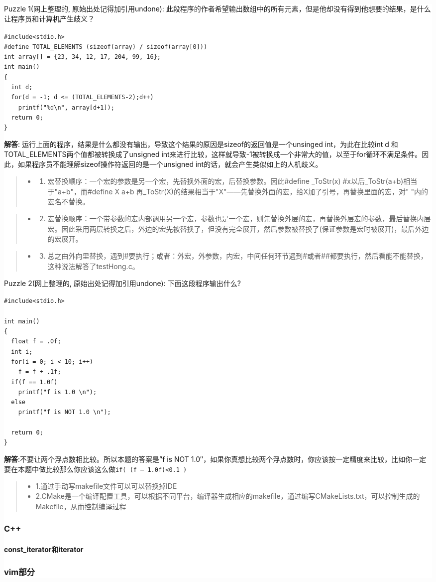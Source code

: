 Puzzle 1(网上整理的, 原始出处记得加引用undone): 此段程序的作者希望输出数组中的所有元素，但是他却没有得到他想要的结果，是什么让程序员和计算机产生歧义？

    #include<stdio.h>
    #define TOTAL_ELEMENTS (sizeof(array) / sizeof(array[0]))
    int array[] = {23, 34, 12, 17, 204, 99, 16};
    int main()
    {
      int d;
      for(d = -1; d <= (TOTAL_ELEMENTS-2);d++)
        printf("%d\n", array[d+1]);
      return 0;
    }

__解答__: 运行上面的程序，结果是什么都没有输出，导致这个结果的原因是sizeof的返回值是一个unsinged int，为此在比较int d 和TOTAL_ELEMENTS两个值都被转换成了unsigned int来进行比较，这样就导致-1被转换成一个非常大的值，以至于for循环不满足条件。因此，如果程序员不能理解sizeof操作符返回的是一个unsigned int的话，就会产生类似如上的人机歧义。

>* 1. 宏替换顺序：一个宏的参数是另一个宏，先替换外面的宏，后替换参数。因此#define _ToStr(x) #x以后_ToStr(a+b)相当于"a+b"，而#define X a+b 再_ToStr(X)的结果相当于"X"——先替换外面的宏，给X加了引号，再替换里面的宏，对" "内的宏名不替换。

>* 2. 宏替换顺序：一个带参数的宏内部调用另一个宏，参数也是一个宏，则先替换外层的宏，再替换外层宏的参数，最后替换内层宏。因此采用两层转换之后，外边的宏先被替换了，但没有完全展开，然后参数被替换了(保证参数是宏时被展开)，最后外边的宏展开。

>* 3. 总之由外向里替换，遇到#要执行；或者：外宏，外参数，内宏，中间任何环节遇到#或者##都要执行，然后看能不能替换，这种说法解答了testHong.c。

Puzzle 2(网上整理的, 原始出处记得加引用undone): 下面这段程序输出什么?

    #include<stdio.h>

    int main()
    {
      float f = .0f;
      int i;
      for(i = 0; i < 10; i++)
        f = f + .1f;
      if(f == 1.0f)
        printf("f is 1.0 \n");
      else
        printf("f is NOT 1.0 \n");

      return 0;
    }

__解答__:不要让两个浮点数相比较。所以本题的答案是”f is NOT 1.0″，如果你真想比较两个浮点数时，你应该按一定精度来比较，比如你一定要在本题中做比较那么你应该这么做`if( (f – 1.0f)<0.1 )`

>* 1.通过手动写makefile文件可以可以替换掉IDE
>* 2.CMake是一个编译配置工具，可以根据不同平台，编译器生成相应的makefile，通过编写CMakeLists.txt，可以控制生成的Makefile，从而控制编译过程

### C++

#### const_iterator和iterator


### vim部分
